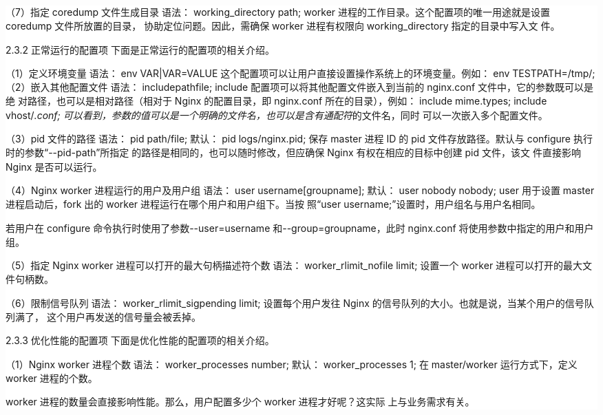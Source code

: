 （7）指定 coredump 文件生成目录
语法： working_directory path;
worker 进程的工作目录。这个配置项的唯一用途就是设置 coredump 文件所放置的目录，
协助定位问题。因此，需确保 worker 进程有权限向 working_directory 指定的目录中写入文
件。

2.3.2 正常运行的配置项
下面是正常运行的配置项的相关介绍。

（1）定义环境变量
语法： env VAR|VAR=VALUE
这个配置项可以让用户直接设置操作系统上的环境变量。例如：
env TESTPATH=/tmp/;
（2）嵌入其他配置文件
语法： includepathfile;
include 配置项可以将其他配置文件嵌入到当前的 nginx.conf 文件中，它的参数既可以是绝
对路径，也可以是相对路径（相对于 Nginx 的配置目录，即 nginx.conf 所在的目录），例如：
include mime.types;
include vhost/*.conf;
可以看到，参数的值可以是一个明确的文件名，也可以是含有通配符*的文件名，同时
可以一次嵌入多个配置文件。

（3）pid 文件的路径
语法： pid path/file;
默认： pid logs/nginx.pid;
保存 master 进程 ID 的 pid 文件存放路径。默认与 configure 执行时的参数“--pid-path”所指定
的路径是相同的，也可以随时修改，但应确保 Nginx 有权在相应的目标中创建 pid 文件，该文
件直接影响 Nginx 是否可以运行。

（4）Nginx worker 进程运行的用户及用户组
语法： user username[groupname];
默认： user nobody nobody;
user 用于设置 master 进程启动后，fork 出的 worker 进程运行在哪个用户和用户组下。当按
照“user username;”设置时，用户组名与用户名相同。

若用户在 configure 命令执行时使用了参数--user=username 和--group=groupname，此时
nginx.conf 将使用参数中指定的用户和用户组。

（5）指定 Nginx worker 进程可以打开的最大句柄描述符个数
语法： worker_rlimit_nofile limit;
设置一个 worker 进程可以打开的最大文件句柄数。

（6）限制信号队列
语法： worker_rlimit_sigpending limit;
设置每个用户发往 Nginx 的信号队列的大小。也就是说，当某个用户的信号队列满了，
这个用户再发送的信号量会被丢掉。

2.3.3 优化性能的配置项
下面是优化性能的配置项的相关介绍。

（1）Nginx worker 进程个数
语法： worker_processes number;
默认： worker_processes 1;
在 master/worker 运行方式下，定义 worker 进程的个数。

worker 进程的数量会直接影响性能。那么，用户配置多少个 worker 进程才好呢？这实际
上与业务需求有关。

